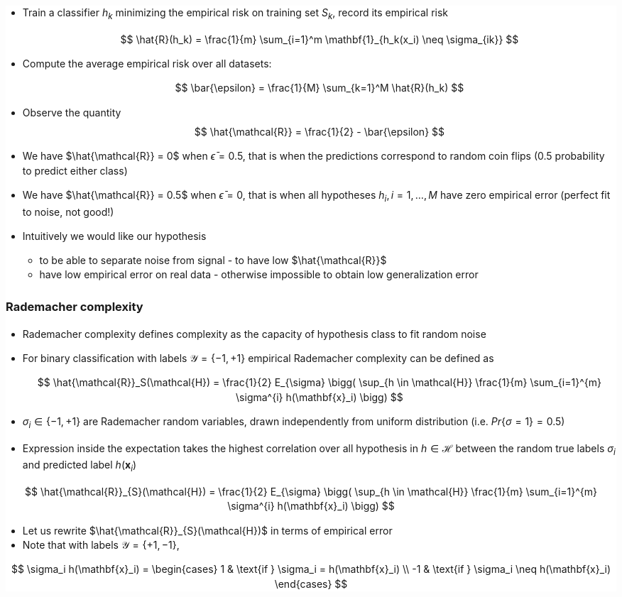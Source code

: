 - Train a classifier $h_k$ minimizing the empirical risk on training set $S_k$, record its empirical risk

  $$
  \hat{R}(h_k) = \frac{1}{m} \sum_{i=1}^m \mathbf{1}_{h_k(x_i) \neq \sigma_{ik}}
  $$

- Compute the average empirical risk over all datasets:
  
  $$
  \bar{\epsilon} = \frac{1}{M} \sum_{k=1}^M \hat{R}(h_k)
  $$

- Observe the quantity  
  $$
  \hat{\mathcal{R}} = \frac{1}{2} - \bar{\epsilon}
  $$

- We have $\hat{\mathcal{R}} = 0$ when $\bar{\epsilon} = 0.5$, that is when the predictions correspond to random coin flips (0.5 probability to predict either class)  
- We have $\hat{\mathcal{R}} = 0.5$ when $\bar{\epsilon} = 0$, that is when all hypotheses $h_i, i = 1, \ldots, M$ have zero empirical error (perfect fit to noise, not good!)  
- Intuitively we would like our hypothesis  
  - to be able to separate noise from signal - to have low $\hat{\mathcal{R}}$  
  - have low empirical error on real data - otherwise impossible to obtain low generalization error  

### Rademacher complexity

- Rademacher complexity defines complexity as the capacity of hypothesis class to fit random noise
- For binary classification with labels $\mathcal{Y} = \{-1, +1\}$ empirical Rademacher complexity can be defined as

  $$
  \hat{\mathcal{R}}_S(\mathcal{H}) = \frac{1}{2} E_{\sigma} \bigg( \sup_{h \in \mathcal{H}} \frac{1}{m} \sum_{i=1}^{m} \sigma^{i} h(\mathbf{x}_i) \bigg)
  $$

- $\sigma_i \in \{-1, +1\}$ are Rademacher random variables, drawn independently from uniform distribution (i.e. $Pr\{\sigma = 1\} = 0.5$)
- Expression inside the expectation takes the highest correlation over all hypothesis in $h \in \mathcal{H}$ between the random true labels $\sigma_i$ and predicted label $h(\mathbf{x}_i)$

$$
\hat{\mathcal{R}}_{S}(\mathcal{H}) = \frac{1}{2} E_{\sigma} \bigg( \sup_{h \in \mathcal{H}} \frac{1}{m} \sum_{i=1}^{m} \sigma^{i} h(\mathbf{x}_i) \bigg)
$$

- Let us rewrite $\hat{\mathcal{R}}_{S}(\mathcal{H})$ in terms of empirical error
- Note that with labels $\mathcal{Y} = \{+1, -1\}$,

$$
\sigma_i h(\mathbf{x}_i) = 
\begin{cases}
1 & \text{if } \sigma_i = h(\mathbf{x}_i) \\
-1 & \text{if } \sigma_i \neq h(\mathbf{x}_i)
\end{cases}
$$

